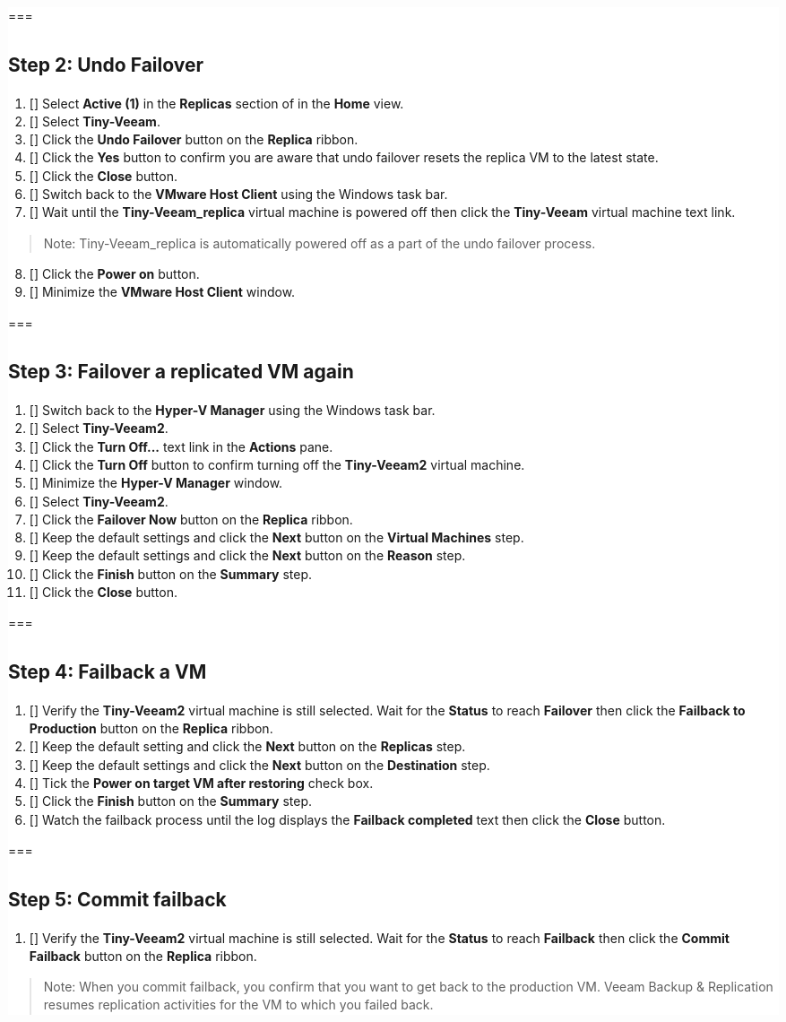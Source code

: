===

## Step 2: Undo Failover

1. [] Select **Active (1)** in the **Replicas** section of in the **Home** view.
2. [] Select **Tiny-Veeam**.
3. [] Click the **Undo Failover** button on the **Replica** ribbon.
4. [] Click the **Yes** button to confirm you are aware that undo failover resets the replica VM to the latest state.
5. [] Click the **Close** button.
6. [] Switch back to the **VMware Host Client** using the Windows task bar.
7. [] Wait until the **Tiny-Veeam_replica** virtual machine is powered off then click the **Tiny-Veeam** virtual machine text link.
> Note: Tiny-Veeam_replica is automatically powered off as a part of the undo failover process.

8. [] Click the **Power on** button.
9. [] Minimize the **VMware Host Client** window.

===

## Step 3: Failover a replicated VM again

1. [] Switch back to the **Hyper-V Manager** using the Windows task bar.
2. [] Select **Tiny-Veeam2**.
3. [] Click the **Turn Off...** text link in the **Actions** pane.
4. [] Click the **Turn Off** button to confirm turning off the **Tiny-Veeam2** virtual machine.
5. [] Minimize the **Hyper-V Manager** window.
6. [] Select **Tiny-Veeam2**.
7. [] Click the **Failover Now** button on the **Replica** ribbon.
8. [] Keep the default settings and click the **Next** button on the **Virtual Machines** step.
9. [] Keep the default settings and click the **Next** button on the **Reason** step.
10. [] Click the **Finish** button on the **Summary** step.
11. [] Click the **Close** button.

===

## Step 4: Failback a VM

1. [] Verify the **Tiny-Veeam2** virtual machine is still selected. Wait for the **Status** to reach **Failover** then click the **Failback to Production** button on the **Replica** ribbon.
2. [] Keep the default setting and click the **Next** button on the **Replicas** step.
3. [] Keep the default settings and click the **Next** button on the **Destination** step.
4. [] Tick the **Power on target VM after restoring** check box.
5. [] Click the **Finish** button on the **Summary** step.
6. [] Watch the failback process until the log displays the **Failback completed** text then click the **Close** button.

===

## Step 5: Commit failback

1. [] Verify the **Tiny-Veeam2** virtual machine is still selected. Wait for the **Status** to reach **Failback** then click the **Commit Failback** button on the **Replica** ribbon.
> Note: When you commit failback, you confirm that you want to get back to the production VM. Veeam Backup & Replication resumes replication activities for the VM to which you failed back.
